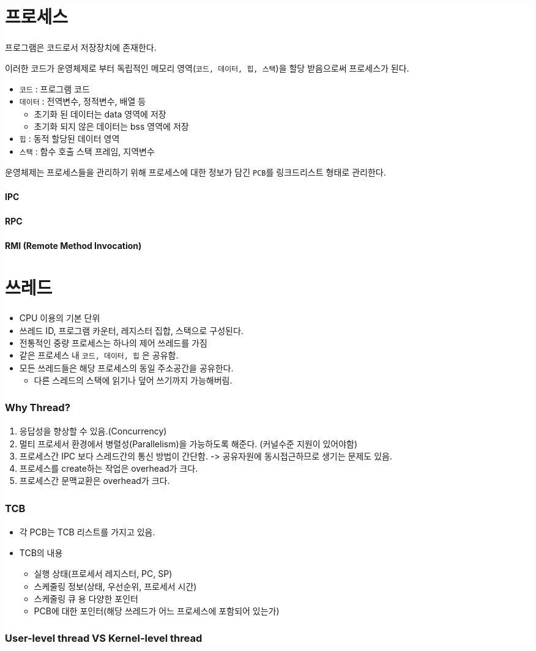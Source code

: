 # 프로세스

프로그램은 코드로서 저장장치에 존재한다.

이러한 코드가 운영체제로 부터 독립적인 메모리 영역(`코드, 데이터, 힙, 스택`)을 할당 받음으로써 프로세스가 된다.

- `코드` : 프로그램 코드
- `데이터` : 전역변수, 정적변수, 배열 등
  - 초기화 된 데이터는 data 영역에 저장
  - 초기화 되지 않은 데이터는 bss 영역에 저장
- `힙` : 동적 할당된 데이터 영역
- `스택` : 함수 호출 스택 프레임, 지역변수

운영체제는 프로세스들을 관리하기 위해 프로세스에 대한 정보가 담긴 `PCB`를 링크드리스트 형태로 관리한다.



#### IPC

#### RPC

#### RMI (Remote Method Invocation)



# 쓰레드

- CPU 이용의 기본 단위
- 쓰레드 ID, 프로그램 카운터, 레지스터 집합, 스택으로 구성된다.
- 전통적인 중량 프로세스는 하나의 제어 쓰레드를 가짐
- 같은 프로세스 내 ``` 코드, 데이터, 힙 ``` 은 공유함.
- 모든 쓰레드들은 해당 프로세스의 동일 주소공간을 공유한다.
  - 다른 스레드의 스택에 읽기나 덮어 쓰기까지 가능해버림.

### Why Thread?

1. 응답성을 향상할 수 있음.(Concurrency)
2. 멀티 프로세서 환경에서 병렬성(Parallelism)을 가능하도록 해준다. (커널수준 지원이 있어야함)
3. 프로세스간 IPC 보다 스레드간의 통신 방법이 간단함. -> 공유자원에 동시접근하므로 생기는 문제도 있음.
4. 프로세스를 create하는 작업은 overhead가 크다.
5. 프로세스간 문맥교환은 overhead가 크다.

### TCB

- 각 PCB는 TCB 리스트를 가지고 있음.

- TCB의 내용
  - 실행 상태(프로세서 레지스터, PC, SP)
  - 스케줄링 정보(상태, 우선순위, 프로세서 시간)
  - 스케줄링 큐 용 다양한 포인터
  - PCB에 대한 포인터(해당 쓰레드가 어느 프로세스에 포함되어 있는가)



### User-level thread VS Kernel-level thread

